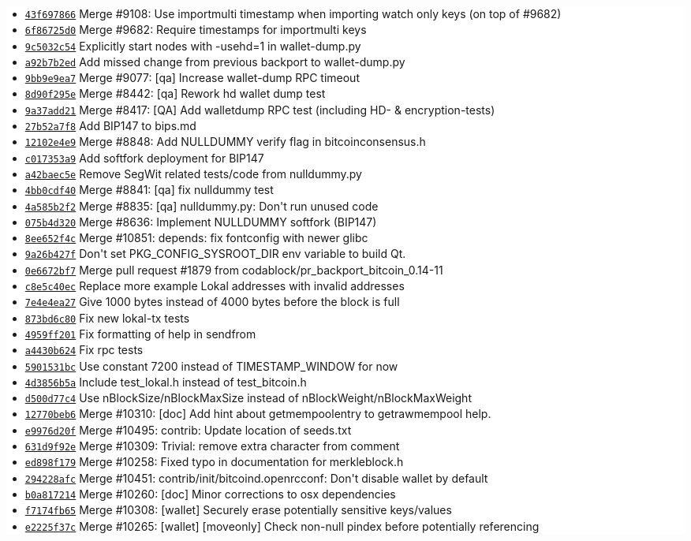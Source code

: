 - [`43f697866`](https://github.com/lokalpay/lokal/commit/43f697866) Merge #9108: Use importmulti timestamp when importing watch only keys (on top of #9682)
- [`6f86725d0`](https://github.com/lokalpay/lokal/commit/6f86725d0) Merge #9682: Require timestamps for importmulti keys
- [`9c5032c54`](https://github.com/lokalpay/lokal/commit/9c5032c54) Explicitly start nodes with -usehd=1 in wallet-dump.py
- [`a92b7b2ed`](https://github.com/lokalpay/lokal/commit/a92b7b2ed) Add missed change from previous backport to wallet-dump.py
- [`9bb9e9ea7`](https://github.com/lokalpay/lokal/commit/9bb9e9ea7) Merge #9077: [qa] Increase wallet-dump RPC timeout
- [`8d90f295e`](https://github.com/lokalpay/lokal/commit/8d90f295e) Merge #8442: [qa] Rework hd wallet dump test
- [`9a37add21`](https://github.com/lokalpay/lokal/commit/9a37add21) Merge #8417: [QA] Add walletdump RPC test (including HD- & encryption-tests)
- [`27b52a7f8`](https://github.com/lokalpay/lokal/commit/27b52a7f8) Add BIP147 to bips.md
- [`12102e4e9`](https://github.com/lokalpay/lokal/commit/12102e4e9) Merge #8848: Add NULLDUMMY verify flag in bitcoinconsensus.h
- [`c017353a9`](https://github.com/lokalpay/lokal/commit/c017353a9) Add softfork deployment for BIP147
- [`a42baec5e`](https://github.com/lokalpay/lokal/commit/a42baec5e) Remove SegWit related tests/code from nulldummy.py
- [`4bb0cdf40`](https://github.com/lokalpay/lokal/commit/4bb0cdf40) Merge #8841: [qa] fix nulldummy test
- [`4a585b2f2`](https://github.com/lokalpay/lokal/commit/4a585b2f2) Merge #8835: [qa] nulldummy.py: Don't run unused code
- [`075b4d320`](https://github.com/lokalpay/lokal/commit/075b4d320) Merge #8636: Implement NULLDUMMY softfork (BIP147)
- [`8ee652f4c`](https://github.com/lokalpay/lokal/commit/8ee652f4c) Merge #10851: depends: fix fontconfig with newer glibc
- [`9a26b427f`](https://github.com/lokalpay/lokal/commit/9a26b427f) Don't set PKG_CONFIG_SYSROOT_DIR env variable to build Qt.
- [`0e6672bf7`](https://github.com/lokalpay/lokal/commit/0e6672bf7) Merge pull request #1879 from codablock/pr_backport_bitcoin_0.14-11
- [`c8e5c40ec`](https://github.com/lokalpay/lokal/commit/c8e5c40ec) Replace more example Lokal addresses with invalid addresses
- [`7e4e4ea27`](https://github.com/lokalpay/lokal/commit/7e4e4ea27) Give 1000 bytes instead of 4000 bytes before the block is full
- [`873bd6c80`](https://github.com/lokalpay/lokal/commit/873bd6c80) Fix new lokal-tx tests
- [`4959ff201`](https://github.com/lokalpay/lokal/commit/4959ff201) Fix formatting of help in sendfrom
- [`a4430b624`](https://github.com/lokalpay/lokal/commit/a4430b624) Fix rpc tests
- [`5901531bc`](https://github.com/lokalpay/lokal/commit/5901531bc) Use constant 7200 instead of TIMESTAMP_WINDOW for now
- [`4d3856b5a`](https://github.com/lokalpay/lokal/commit/4d3856b5a) Include test_lokal.h instead of test_bitcoin.h
- [`d500d77c4`](https://github.com/lokalpay/lokal/commit/d500d77c4) Use nBlockSize/nBlockMaxSize instead of nBlockWeight/nBlockMaxWeight
- [`12770beb6`](https://github.com/lokalpay/lokal/commit/12770beb6) Merge #10310: [doc] Add hint about getmempoolentry to getrawmempool help.
- [`e9976d20f`](https://github.com/lokalpay/lokal/commit/e9976d20f) Merge #10495: contrib: Update location of seeds.txt
- [`631d9f92e`](https://github.com/lokalpay/lokal/commit/631d9f92e) Merge #10309: Trivial: remove extra character from comment
- [`ed898f179`](https://github.com/lokalpay/lokal/commit/ed898f179) Merge #10258: Fixed typo in documentation for merkleblock.h
- [`294228afc`](https://github.com/lokalpay/lokal/commit/294228afc) Merge #10451: contrib/init/bitcoind.openrcconf: Don't disable wallet by default
- [`b0a817214`](https://github.com/lokalpay/lokal/commit/b0a817214) Merge #10260: [doc] Minor corrections to osx dependencies
- [`f7174fb65`](https://github.com/lokalpay/lokal/commit/f7174fb65) Merge #10308: [wallet] Securely erase potentially sensitive keys/values
- [`e2225f37c`](https://github.com/lokalpay/lokal/commit/e2225f37c) Merge #10265: [wallet] [moveonly] Check non-null pindex before potentially referencing